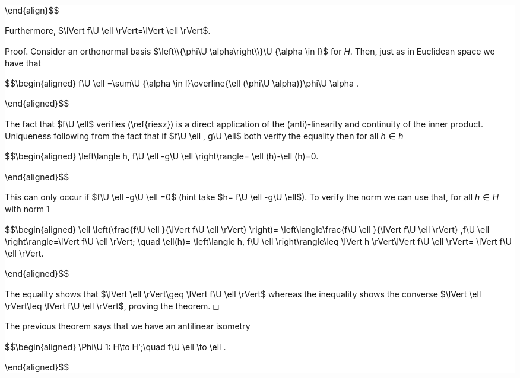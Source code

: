 \end{align}$$
</div>

  Furthermore,
$\lVert f\U \ell  \rVert=\lVert \ell  \rVert$.



Proof. Consider an orthonormal basis
$\left\\{\phi\U \alpha\right\\}\U {\alpha \in  I}$ for $H$. Then, just as in
Euclidean space we have that

<div>
 $$\begin{aligned}
            f\U \ell =\sum\U {\alpha \in I}\overline{\ell (\phi\U \alpha)}\phi\U \alpha  .

\end{aligned}$$
</div>

  The fact that $f\U \ell$ verifies
(\ref{riesz})  is a
direct application of the (anti)-linearity and continuity of the inner
product. Uniqueness following from the fact that if $f\U \ell , g\U \ell$
both verify the equality then for all $h \in h$

<div>
 $$\begin{aligned}
            \left\langle h, f\U \ell -g\U \ell \right\rangle= \ell (h)-\ell (h)=0.

\end{aligned}$$
</div>

  This can only occur if $f\U \ell -g\U \ell =0$ (hint take
$h= f\U \ell -g\U \ell$). To verify the norm we can use that, for all
$h \in  H$ with norm $1$

<div>
 $$\begin{aligned}
            \ell   \left(\frac{f\U \ell }{\lVert f\U \ell  \rVert} \right)= \left\langle\frac{f\U \ell }{\lVert f\U \ell  \rVert} ,f\U \ell \right\rangle=\lVert f\U \ell  \rVert; \quad \ell(h)= \left\langle h, f\U \ell \right\rangle\leq \lVert h \rVert\lVert f\U \ell  \rVert= \lVert f\U \ell  \rVert.

\end{aligned}$$
</div>

  The equality shows that
$\lVert \ell  \rVert\geq \lVert f\U \ell  \rVert$ whereas the inequality
shows the converse $\lVert \ell  \rVert\leq \lVert f\U \ell  \rVert$,
proving the theorem. ◻


The previous theorem says that we have an antilinear isometry


<div>
 $$\begin{aligned}
        \Phi\U 1:    H\to H';\quad f\U \ell  \to \ell .

\end{aligned}$$
</div>

